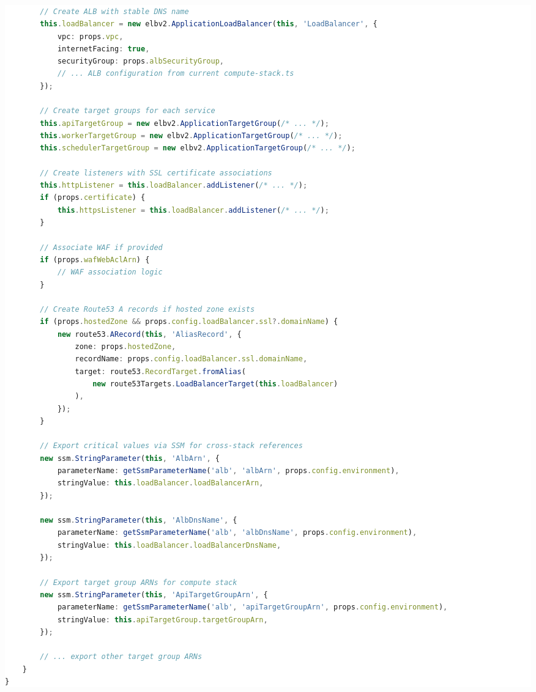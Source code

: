 ```typescript
        // Create ALB with stable DNS name
        this.loadBalancer = new elbv2.ApplicationLoadBalancer(this, 'LoadBalancer', {
            vpc: props.vpc,
            internetFacing: true,
            securityGroup: props.albSecurityGroup,
            // ... ALB configuration from current compute-stack.ts
        });
        
        // Create target groups for each service
        this.apiTargetGroup = new elbv2.ApplicationTargetGroup(/* ... */);
        this.workerTargetGroup = new elbv2.ApplicationTargetGroup(/* ... */);
        this.schedulerTargetGroup = new elbv2.ApplicationTargetGroup(/* ... */);
        
        // Create listeners with SSL certificate associations
        this.httpListener = this.loadBalancer.addListener(/* ... */);
        if (props.certificate) {
            this.httpsListener = this.loadBalancer.addListener(/* ... */);
        }
        
        // Associate WAF if provided
        if (props.wafWebAclArn) {
            // WAF association logic
        }
        
        // Create Route53 A records if hosted zone exists
        if (props.hostedZone && props.config.loadBalancer.ssl?.domainName) {
            new route53.ARecord(this, 'AliasRecord', {
                zone: props.hostedZone,
                recordName: props.config.loadBalancer.ssl.domainName,
                target: route53.RecordTarget.fromAlias(
                    new route53Targets.LoadBalancerTarget(this.loadBalancer)
                ),
            });
        }
        
        // Export critical values via SSM for cross-stack references
        new ssm.StringParameter(this, 'AlbArn', {
            parameterName: getSsmParameterName('alb', 'albArn', props.config.environment),
            stringValue: this.loadBalancer.loadBalancerArn,
        });
        
        new ssm.StringParameter(this, 'AlbDnsName', {
            parameterName: getSsmParameterName('alb', 'albDnsName', props.config.environment),
            stringValue: this.loadBalancer.loadBalancerDnsName,
        });
        
        // Export target group ARNs for compute stack
        new ssm.StringParameter(this, 'ApiTargetGroupArn', {
            parameterName: getSsmParameterName('alb', 'apiTargetGroupArn', props.config.environment),
            stringValue: this.apiTargetGroup.targetGroupArn,
        });
        
        // ... export other target group ARNs
    }
}
```
